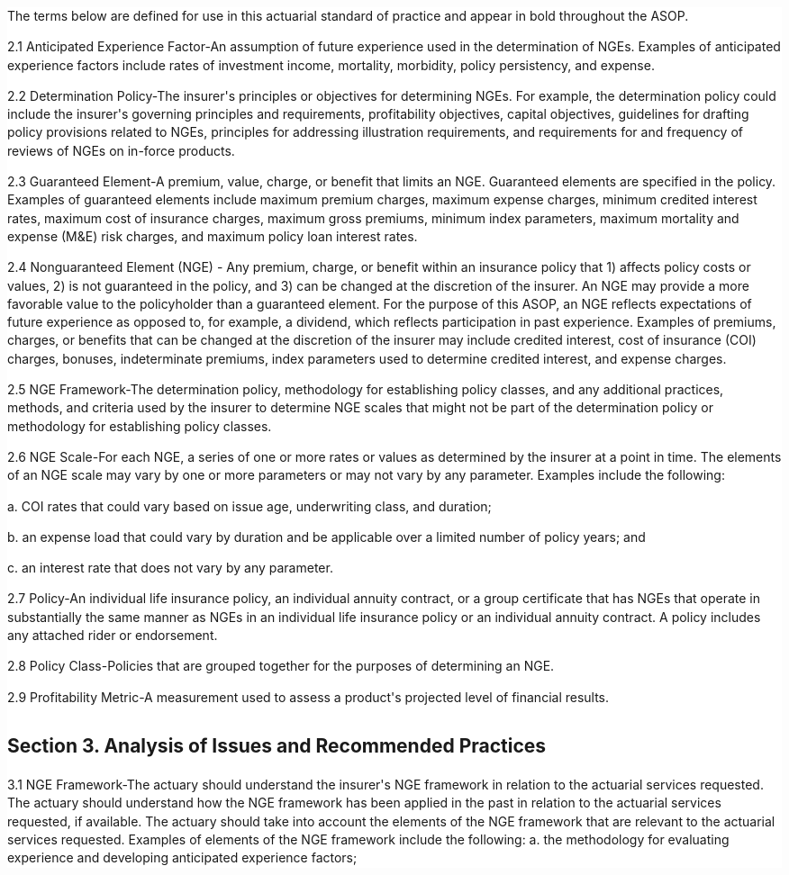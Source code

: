 The terms below are defined for use in this actuarial standard of practice and appear in bold throughout the ASOP.

2.1 Anticipated Experience Factor-An assumption of future experience used in the determination of NGEs. Examples of anticipated experience factors include rates of investment income, mortality, morbidity, policy persistency, and expense.

2.2 Determination Policy-The insurer's principles or objectives for determining NGEs. For example, the determination policy could include the insurer's governing principles and requirements, profitability objectives, capital objectives, guidelines for drafting policy provisions related to NGEs, principles for addressing illustration requirements, and requirements for and frequency of reviews of NGEs on in-force products.

2.3 Guaranteed Element-A premium, value, charge, or benefit that limits an NGE. Guaranteed elements are specified in the policy. Examples of guaranteed elements include maximum premium charges, maximum expense charges, minimum credited interest rates, maximum cost of insurance charges, maximum gross premiums, minimum index parameters, maximum mortality and expense (M\&E) risk charges, and maximum policy loan interest rates.

2.4 Nonguaranteed Element (NGE) - Any premium, charge, or benefit within an insurance policy that 1) affects policy costs or values, 2) is not guaranteed in the policy, and 3) can be changed at the discretion of the insurer. An NGE may provide a more favorable value to the policyholder than a guaranteed element. For the purpose of this ASOP, an NGE reflects expectations of future experience as opposed to, for example, a dividend, which reflects participation in past experience. Examples of premiums, charges, or benefits that can be changed at the discretion of the insurer may include credited interest, cost of insurance (COI) charges, bonuses, indeterminate premiums, index parameters used to determine credited interest, and expense charges.

2.5 NGE Framework-The determination policy, methodology for establishing policy classes, and any additional practices, methods, and criteria used by the insurer to determine NGE scales that might not be part of the determination policy or methodology for establishing policy classes.

2.6 NGE Scale-For each NGE, a series of one or more rates or values as determined by the insurer at a point in time. The elements of an NGE scale may vary by one or more parameters or may not vary by any parameter. Examples include the following:

a. COI rates that could vary based on issue age, underwriting class, and duration;

b. an expense load that could vary by duration and be applicable over a limited number of policy years; and

c. an interest rate that does not vary by any parameter.

2.7 Policy-An individual life insurance policy, an individual annuity contract, or a group certificate that has NGEs that operate in substantially the same manner as NGEs in an individual life insurance policy or an individual annuity contract. A policy includes any attached rider or endorsement.

2.8 Policy Class-Policies that are grouped together for the purposes of determining an NGE.

2.9 Profitability Metric-A measurement used to assess a product's projected level of financial results.

## Section 3. Analysis of Issues and Recommended Practices

3.1 NGE Framework-The actuary should understand the insurer's NGE framework in relation to the actuarial services requested. The actuary should understand how the NGE framework has been applied in the past in relation to the actuarial services requested, if available. The actuary should take into account the elements of the NGE framework that are relevant to the actuarial services requested. Examples of elements of the NGE framework include the following:
a. the methodology for evaluating experience and developing anticipated experience factors;
